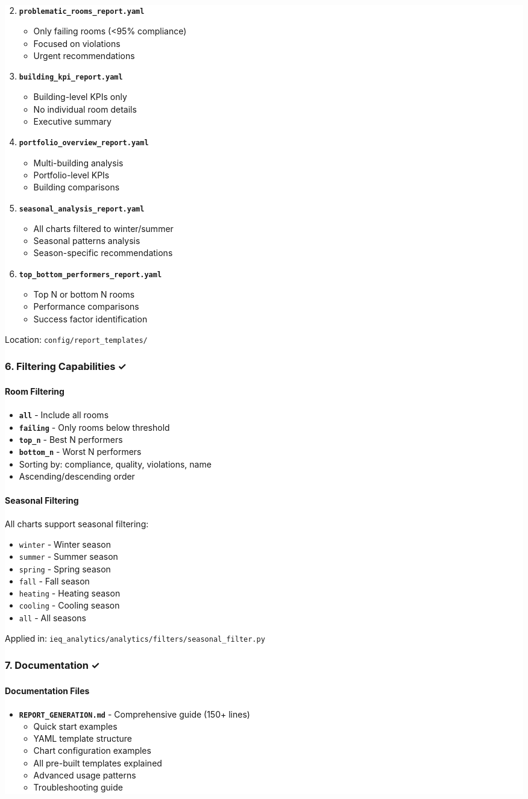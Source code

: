 2. **`problematic_rooms_report.yaml`**
   - Only failing rooms (<95% compliance)
   - Focused on violations
   - Urgent recommendations

3. **`building_kpi_report.yaml`**
   - Building-level KPIs only
   - No individual room details
   - Executive summary

4. **`portfolio_overview_report.yaml`**
   - Multi-building analysis
   - Portfolio-level KPIs
   - Building comparisons

5. **`seasonal_analysis_report.yaml`**
   - All charts filtered to winter/summer
   - Seasonal patterns analysis
   - Season-specific recommendations

6. **`top_bottom_performers_report.yaml`**
   - Top N or bottom N rooms
   - Performance comparisons
   - Success factor identification

Location: `config/report_templates/`

### 6. Filtering Capabilities ✓

#### Room Filtering
- **`all`** - Include all rooms
- **`failing`** - Only rooms below threshold
- **`top_n`** - Best N performers
- **`bottom_n`** - Worst N performers
- Sorting by: compliance, quality, violations, name
- Ascending/descending order

#### Seasonal Filtering
All charts support seasonal filtering:
- `winter` - Winter season
- `summer` - Summer season
- `spring` - Spring season
- `fall` - Fall season
- `heating` - Heating season
- `cooling` - Cooling season
- `all` - All seasons

Applied in: `ieq_analytics/analytics/filters/seasonal_filter.py`

### 7. Documentation ✓

#### Documentation Files
- **`REPORT_GENERATION.md`** - Comprehensive guide (150+ lines)
  - Quick start examples
  - YAML template structure
  - Chart configuration examples
  - All pre-built templates explained
  - Advanced usage patterns
  - Troubleshooting guide
